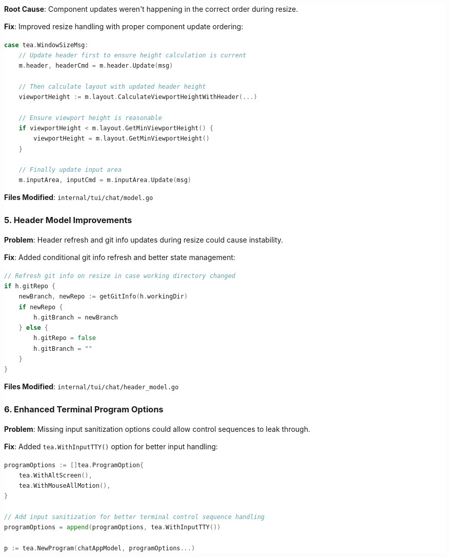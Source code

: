 **Root Cause**: Component updates weren't happening in the correct order during resize.

**Fix**: Improved resize handling with proper component update ordering:

```go
case tea.WindowSizeMsg:
    // Update header first to ensure height calculation is current
    m.header, headerCmd = m.header.Update(msg)
    
    // Then calculate layout with updated header height
    viewportHeight := m.layout.CalculateViewportHeightWithHeader(...)
    
    // Ensure viewport height is reasonable
    if viewportHeight < m.layout.GetMinViewportHeight() {
        viewportHeight = m.layout.GetMinViewportHeight()
    }
    
    // Finally update input area
    m.inputArea, inputCmd = m.inputArea.Update(msg)
```

**Files Modified**: `internal/tui/chat/model.go`

### 5. Header Model Improvements

**Problem**: Header refresh and git info updates during resize could cause instability.

**Fix**: Added conditional git info refresh and better state management:

```go
// Refresh git info on resize in case working directory changed
if h.gitRepo {
    newBranch, newRepo := getGitInfo(h.workingDir)
    if newRepo {
        h.gitBranch = newBranch
    } else {
        h.gitRepo = false
        h.gitBranch = ""
    }
}
```

**Files Modified**: `internal/tui/chat/header_model.go`

### 6. Enhanced Terminal Program Options

**Problem**: Missing input sanitization options could allow control sequences to leak through.

**Fix**: Added `tea.WithInputTTY()` option for better input handling:

```go
programOptions := []tea.ProgramOption{
    tea.WithAltScreen(),
    tea.WithMouseAllMotion(),
}

// Add input sanitization for better terminal control sequence handling
programOptions = append(programOptions, tea.WithInputTTY())

p := tea.NewProgram(chatAppModel, programOptions...)
```
